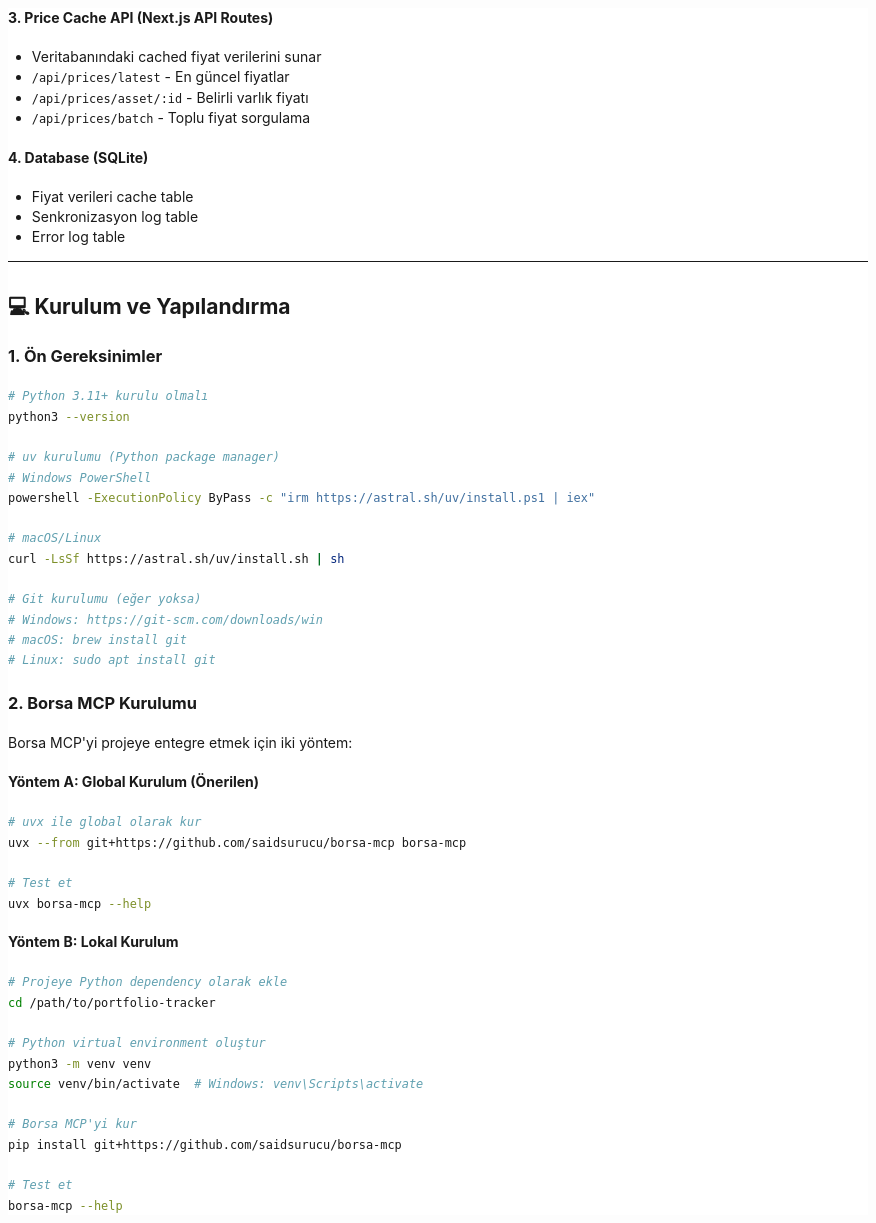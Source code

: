 #### 3. **Price Cache API** (Next.js API Routes)
- Veritabanındaki cached fiyat verilerini sunar
- `/api/prices/latest` - En güncel fiyatlar
- `/api/prices/asset/:id` - Belirli varlık fiyatı
- `/api/prices/batch` - Toplu fiyat sorgulama

#### 4. **Database** (SQLite)
- Fiyat verileri cache table
- Senkronizasyon log table
- Error log table

---

## 💻 Kurulum ve Yapılandırma

### 1. Ön Gereksinimler

```bash
# Python 3.11+ kurulu olmalı
python3 --version

# uv kurulumu (Python package manager)
# Windows PowerShell
powershell -ExecutionPolicy ByPass -c "irm https://astral.sh/uv/install.ps1 | iex"

# macOS/Linux
curl -LsSf https://astral.sh/uv/install.sh | sh

# Git kurulumu (eğer yoksa)
# Windows: https://git-scm.com/downloads/win
# macOS: brew install git
# Linux: sudo apt install git
```

### 2. Borsa MCP Kurulumu

Borsa MCP'yi projeye entegre etmek için iki yöntem:

#### Yöntem A: Global Kurulum (Önerilen)

```bash
# uvx ile global olarak kur
uvx --from git+https://github.com/saidsurucu/borsa-mcp borsa-mcp

# Test et
uvx borsa-mcp --help
```

#### Yöntem B: Lokal Kurulum

```bash
# Projeye Python dependency olarak ekle
cd /path/to/portfolio-tracker

# Python virtual environment oluştur
python3 -m venv venv
source venv/bin/activate  # Windows: venv\Scripts\activate

# Borsa MCP'yi kur
pip install git+https://github.com/saidsurucu/borsa-mcp

# Test et
borsa-mcp --help
```
